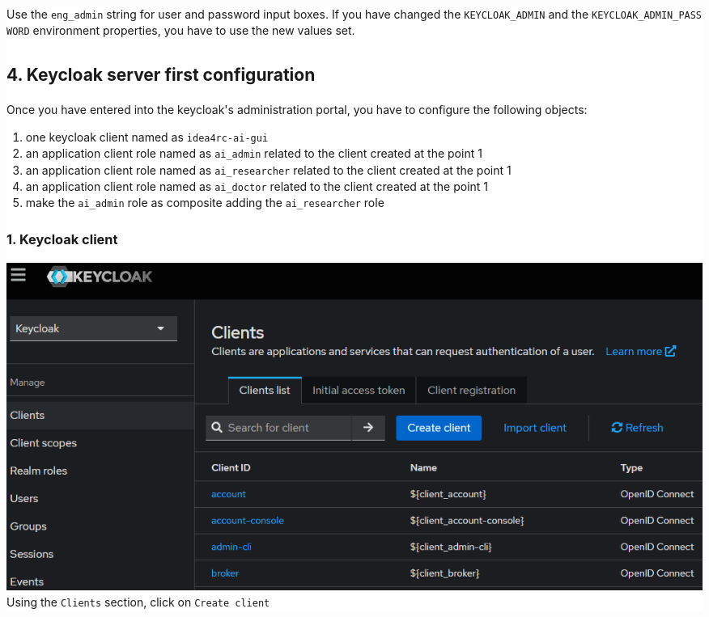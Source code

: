 Use the `eng_admin` string for user and password input boxes. If you have changed the `KEYCLOAK_ADMIN` and the `KEYCLOAK_ADMIN_PASSWORD` environment properties, you have to use the new values set.

## 4. Keycloak server first configuration
Once you have entered into the keycloak's administration portal, you have to configure the following objects:

1. one keycloak client named as `idea4rc-ai-gui`
2. an application client role named as `ai_admin` related to the client created at the point 1
3. an application client role named as `ai_researcher` related to the client created at the point 1
4. an application client role named as `ai_doctor` related to the client created at the point 1
5. make the `ai_admin` role as composite adding the `ai_researcher` role

### 1. Keycloak client
![Keycloak clients section](./img/img002.png)
Using the `Clients` section, click on `Create client`
